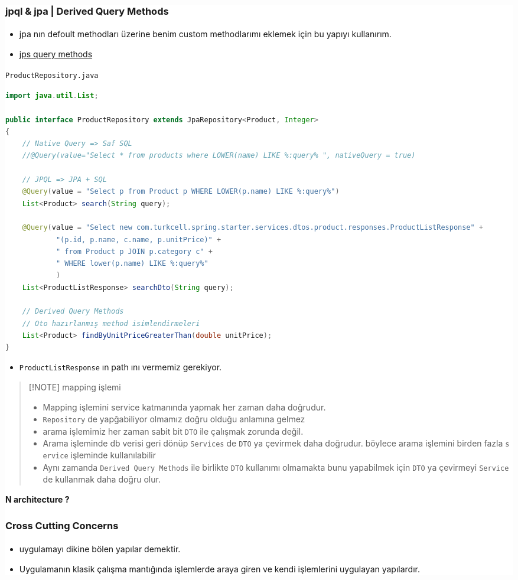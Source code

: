 ### jpql & jpa  | Derived Query Methods

- jpa nın defoult methodları üzerine benim custom methodlarımı eklemek için bu yapıyı kullanırım.

- [jps query methods]( https://docs.spring.io/spring-data/jpa/reference/jpa/query-methods.html)

`ProductRepository.java`

```java
import java.util.List;

public interface ProductRepository extends JpaRepository<Product, Integer>
{
    // Native Query => Saf SQL
    //@Query(value="Select * from products where LOWER(name) LIKE %:query% ", nativeQuery = true)

    // JPQL => JPA + SQL
    @Query(value = "Select p from Product p WHERE LOWER(p.name) LIKE %:query%")
    List<Product> search(String query);

    @Query(value = "Select new com.turkcell.spring.starter.services.dtos.product.responses.ProductListResponse" +
            "(p.id, p.name, c.name, p.unitPrice)" +
            " from Product p JOIN p.category c" +
            " WHERE lower(p.name) LIKE %:query%"
            )
    List<ProductListResponse> searchDto(String query);

    // Derived Query Methods
    // Oto hazırlanmış method isimlendirmeleri
    List<Product> findByUnitPriceGreaterThan(double unitPrice);
}

```

- `ProductListResponse` ın path ını vermemiz gerekiyor. 

> [!NOTE] mapping işlemi 
> - Mapping işlemini  service katmanında yapmak her zaman daha doğrudur. 
> - `Repository` de yapğabiliyor olmamız doğru olduğu anlamına gelmez
>- arama işlemimiz her zaman sabit bit `DTO` ile çalışmak zorunda değil. 
> - Arama işleminde db verisi geri dönüp `Services` de `DTO` ya çevirmek daha doğrudur. böylece arama işlemini birden fazla `service` işleminde kullanılabilir
>- Aynı zamanda `Derived Query Methods` ile birlikte `DTO` kullanımı olmamakta bunu yapabilmek için `DTO` ya çevirmeyi `Service` de kullanmak daha doğru olur.



**N architecture ?**

### Cross Cutting Concerns
- uygulamayı dikine bölen yapılar demektir. 

- Uygulamanın klasik çalışma mantığında işlemlerde araya giren ve kendi işlemlerini uygulayan yapılardır. 
